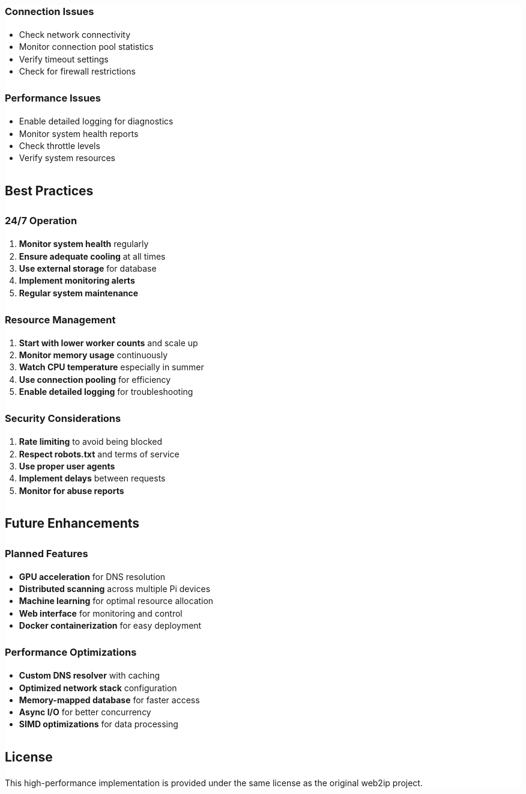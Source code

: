 ### Connection Issues
- Check network connectivity
- Monitor connection pool statistics
- Verify timeout settings
- Check for firewall restrictions

### Performance Issues
- Enable detailed logging for diagnostics
- Monitor system health reports
- Check throttle levels
- Verify system resources

## Best Practices

### 24/7 Operation
1. **Monitor system health** regularly
2. **Ensure adequate cooling** at all times
3. **Use external storage** for database
4. **Implement monitoring alerts**
5. **Regular system maintenance**

### Resource Management
1. **Start with lower worker counts** and scale up
2. **Monitor memory usage** continuously
3. **Watch CPU temperature** especially in summer
4. **Use connection pooling** for efficiency
5. **Enable detailed logging** for troubleshooting

### Security Considerations
1. **Rate limiting** to avoid being blocked
2. **Respect robots.txt** and terms of service
3. **Use proper user agents**
4. **Implement delays** between requests
5. **Monitor for abuse reports**

## Future Enhancements

### Planned Features
- **GPU acceleration** for DNS resolution
- **Distributed scanning** across multiple Pi devices
- **Machine learning** for optimal resource allocation
- **Web interface** for monitoring and control
- **Docker containerization** for easy deployment

### Performance Optimizations
- **Custom DNS resolver** with caching
- **Optimized network stack** configuration
- **Memory-mapped database** for faster access
- **Async I/O** for better concurrency
- **SIMD optimizations** for data processing

## License

This high-performance implementation is provided under the same license as the original web2ip project.